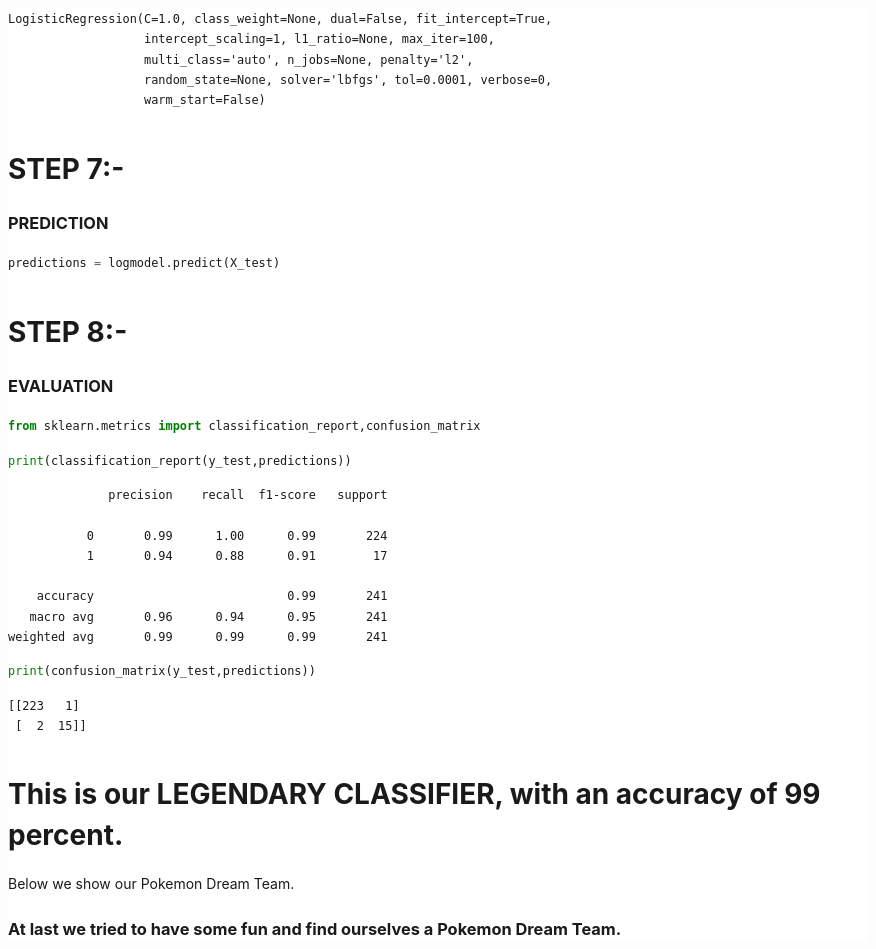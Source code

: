 



    LogisticRegression(C=1.0, class_weight=None, dual=False, fit_intercept=True,
                       intercept_scaling=1, l1_ratio=None, max_iter=100,
                       multi_class='auto', n_jobs=None, penalty='l2',
                       random_state=None, solver='lbfgs', tol=0.0001, verbose=0,
                       warm_start=False)



# STEP 7:-
### PREDICTION

```python
predictions = logmodel.predict(X_test)
```
# STEP 8:-

### EVALUATION


```python
from sklearn.metrics import classification_report,confusion_matrix
```


```python
print(classification_report(y_test,predictions))
```

                  precision    recall  f1-score   support
    
               0       0.99      1.00      0.99       224
               1       0.94      0.88      0.91        17
    
        accuracy                           0.99       241
       macro avg       0.96      0.94      0.95       241
    weighted avg       0.99      0.99      0.99       241
    
    


```python
print(confusion_matrix(y_test,predictions))
```

    [[223   1]
     [  2  15]]
    

# This is our LEGENDARY CLASSIFIER, with an accuracy of 99 percent.



Below we show our Pokemon Dream Team.
### At last we tried to have some fun and find ourselves a **Pokemon Dream Team.**
 